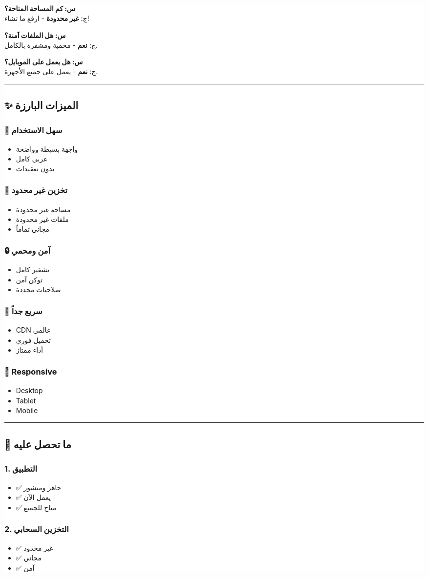 **س: كم المساحة المتاحة؟**  
ج: **غير محدودة** - ارفع ما تشاء!

**س: هل الملفات آمنة؟**  
ج: **نعم** - محمية ومشفرة بالكامل.

**س: هل يعمل على الموبايل؟**  
ج: **نعم** - يعمل على جميع الأجهزة.

---

## ✨ الميزات البارزة

### 🌟 سهل الاستخدام
- واجهة بسيطة وواضحة
- عربي كامل
- بدون تعقيدات

### 💾 تخزين غير محدود
- مساحة غير محدودة
- ملفات غير محدودة
- مجاني تماماً

### 🔒 آمن ومحمي
- تشفير كامل
- توكن آمن
- صلاحيات محددة

### 🚀 سريع جداً
- CDN عالمي
- تحميل فوري
- أداء ممتاز

### 📱 Responsive
- Desktop
- Tablet
- Mobile

---

## 🎁 ما تحصل عليه

### 1. التطبيق
- ✅ جاهز ومنشور
- ✅ يعمل الآن
- ✅ متاح للجميع

### 2. التخزين السحابي
- ✅ غير محدود
- ✅ مجاني
- ✅ آمن
